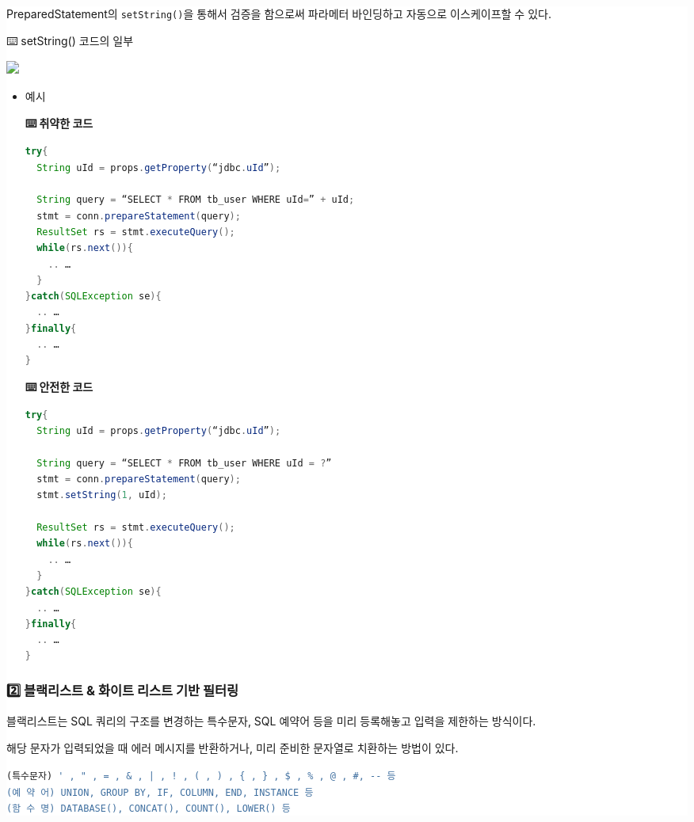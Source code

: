 PreparedStatement의 `setString()`을 통해서 검증을 함으로써 파라메터 바인딩하고 자동으로 이스케이프할 수 있다.

⌨️ setString() 코드의 일부

<img src="https://github.com/daengnyangffojjag/CS-Interview/assets/102219847/a0ad2ae1-d42e-42da-a5b5-c1a1dbc680cd" width="60%">

- 예시
    
    **⌨️ 취약한 코드**
    
    ```java
    try{
      String uId = props.getProperty(“jdbc.uId”);
     
      String query = “SELECT * FROM tb_user WHERE uId=” + uId;
      stmt = conn.prepareStatement(query);
      ResultSet rs = stmt.executeQuery();
      while(rs.next()){
        .. …
      }
    }catch(SQLException se){
      .. …
    }finally{
      .. …
    }
    ```
    
    **⌨️ 안전한 코드**
    
    ```java
    try{
      String uId = props.getProperty(“jdbc.uId”);
     
      String query = “SELECT * FROM tb_user WHERE uId = ?”
      stmt = conn.prepareStatement(query);
      stmt.setString(1, uId);
    
      ResultSet rs = stmt.executeQuery();
      while(rs.next()){
        .. …
      }
    }catch(SQLException se){
      .. …
    }finally{
      .. …
    }
    ```
    

### 2️⃣ 블랙리스트 & 화이트 리스트 기반 필터링

블랙리스트는 SQL 쿼리의 구조를 변경하는 특수문자, SQL 예약어 등을 미리 등록해놓고 입력을 제한하는 방식이다.

해당 문자가 입력되었을 때 에러 메시지를 반환하거나, 미리 준비한 문자열로 치환하는 방법이 있다.

```sql
(특수문자) ' , " , = , & , | , ! , ( , ) , { , } , $ , % , @ , #, -- 등
(예 약 어) UNION, GROUP BY, IF, COLUMN, END, INSTANCE 등
(함 수 명) DATABASE(), CONCAT(), COUNT(), LOWER() 등
```
